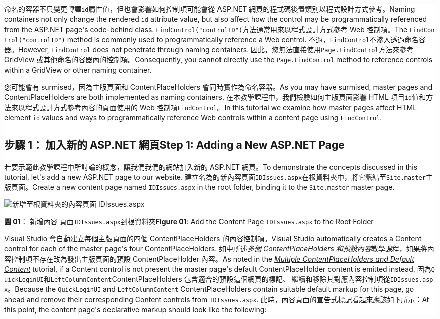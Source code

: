 
<span data-ttu-id="a87e8-127">命名的容器不只變更轉譯`id`屬性值，但也會影響如何控制項可能會從 ASP.NET 網頁的程式碼後置類別以程式設計方式參考。</span><span class="sxs-lookup"><span data-stu-id="a87e8-127">Naming containers not only change the rendered `id` attribute value, but also affect how the control may be programmatically referenced from the ASP.NET page's code-behind class.</span></span> <span data-ttu-id="a87e8-128">`FindControl("controlID")`方法通常用來以程式設計方式參考 Web 控制項。</span><span class="sxs-lookup"><span data-stu-id="a87e8-128">The `FindControl("controlID")` method is commonly used to programmatically reference a Web control.</span></span> <span data-ttu-id="a87e8-129">不過，`FindControl`不滲入透過命名容器。</span><span class="sxs-lookup"><span data-stu-id="a87e8-129">However, `FindControl` does not penetrate through naming containers.</span></span> <span data-ttu-id="a87e8-130">因此，您無法直接使用`Page.FindControl`方法來參考 GridView 或其他命名的容器內的控制項。</span><span class="sxs-lookup"><span data-stu-id="a87e8-130">Consequently, you cannot directly use the `Page.FindControl` method to reference controls within a GridView or other naming container.</span></span>

<span data-ttu-id="a87e8-131">您可能會有 surmised，因為主版頁面和 ContentPlaceHolders 會同時實作為命名容器。</span><span class="sxs-lookup"><span data-stu-id="a87e8-131">As you may have surmised, master pages and ContentPlaceHolders are both implemented as naming containers.</span></span> <span data-ttu-id="a87e8-132">在本教學課程中，我們檢驗如何主版頁面影響 HTML 項目`id`值和方法來以程式設計方式參考內容的頁面使用的 Web 控制項`FindControl`。</span><span class="sxs-lookup"><span data-stu-id="a87e8-132">In this tutorial we examine how master pages affect HTML element `id` values and ways to programmatically reference Web controls within a content page using `FindControl`.</span></span>

## <a name="step-1-adding-a-new-aspnet-page"></a><span data-ttu-id="a87e8-133">步驟 1： 加入新的 ASP.NET 網頁</span><span class="sxs-lookup"><span data-stu-id="a87e8-133">Step 1: Adding a New ASP.NET Page</span></span>

<span data-ttu-id="a87e8-134">若要示範此教學課程中所討論的概念，讓我們我們的網站加入新的 ASP.NET 網頁。</span><span class="sxs-lookup"><span data-stu-id="a87e8-134">To demonstrate the concepts discussed in this tutorial, let's add a new ASP.NET page to our website.</span></span> <span data-ttu-id="a87e8-135">建立名為的新內容頁面`IDIssues.aspx`在根資料夾中，將它繫結至`Site.master`主版頁面。</span><span class="sxs-lookup"><span data-stu-id="a87e8-135">Create a new content page named `IDIssues.aspx` in the root folder, binding it to the `Site.master` master page.</span></span>


![新增至根資料夾的內容頁面 IDIssues.aspx](control-id-naming-in-content-pages-vb/_static/image1.png)

<span data-ttu-id="a87e8-137">**圖 01**： 新增內容 頁面`IDIssues.aspx`到根資料夾</span><span class="sxs-lookup"><span data-stu-id="a87e8-137">**Figure 01**: Add the Content Page `IDIssues.aspx` to the Root Folder</span></span>


<span data-ttu-id="a87e8-138">Visual Studio 會自動建立每個主版頁面的四個 ContentPlaceHolders 的內容控制項。</span><span class="sxs-lookup"><span data-stu-id="a87e8-138">Visual Studio automatically creates a Content control for each of the master page's four ContentPlaceHolders.</span></span> <span data-ttu-id="a87e8-139">如中所述[*多個 ContentPlaceHolders 和預設內容*](multiple-contentplaceholders-and-default-content-vb.md)教學課程，如果將內容控制項不存在改為發出主版頁面的預設 ContentPlaceHolder 內容。</span><span class="sxs-lookup"><span data-stu-id="a87e8-139">As noted in the [*Multiple ContentPlaceHolders and Default Content*](multiple-contentplaceholders-and-default-content-vb.md) tutorial, if a Content control is not present the master page's default ContentPlaceHolder content is emitted instead.</span></span> <span data-ttu-id="a87e8-140">因為`QuickLoginUI`和`LeftColumnContent`ContentPlaceHolders 包含適合的預設這個網頁的標記、 繼續和移除其對應內容控制項從`IDIssues.aspx`。</span><span class="sxs-lookup"><span data-stu-id="a87e8-140">Because the `QuickLoginUI` and `LeftColumnContent` ContentPlaceHolders contain suitable default markup for this page, go ahead and remove their corresponding Content controls from `IDIssues.aspx`.</span></span> <span data-ttu-id="a87e8-141">此時，內容頁面的宣告式標記看起來應該如下所示：</span><span class="sxs-lookup"><span data-stu-id="a87e8-141">At this point, the content page's declarative markup should look like the following:</span></span>
